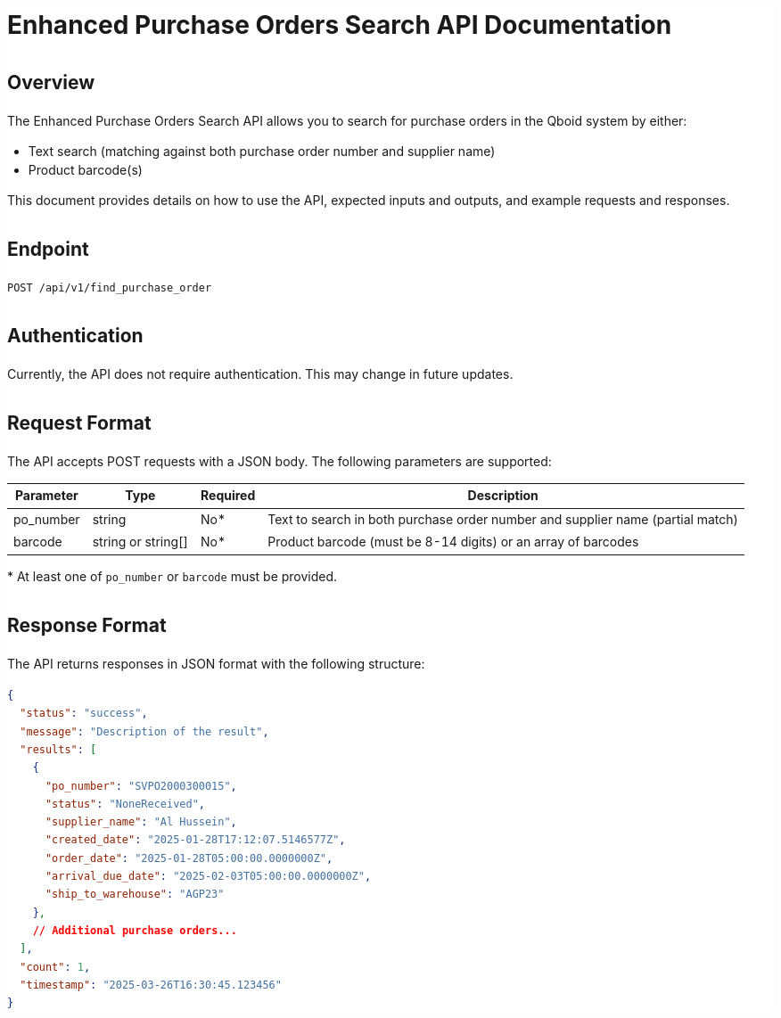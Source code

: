 # Enhanced Purchase Orders Search API Documentation

## Overview

The Enhanced Purchase Orders Search API allows you to search for purchase orders in the Qboid system by either:
- Text search (matching against both purchase order number and supplier name)
- Product barcode(s)

This document provides details on how to use the API, expected inputs and outputs, and example requests and responses.

## Endpoint

```
POST /api/v1/find_purchase_order
```

## Authentication

Currently, the API does not require authentication. This may change in future updates.

## Request Format

The API accepts POST requests with a JSON body. The following parameters are supported:

| Parameter | Type                | Required | Description |
|-----------|---------------------|----------|-------------|
| po_number | string              | No*      | Text to search in both purchase order number and supplier name (partial match) |
| barcode   | string or string[]  | No*      | Product barcode (must be 8-14 digits) or an array of barcodes |

\* At least one of `po_number` or `barcode` must be provided.

## Response Format

The API returns responses in JSON format with the following structure:

```json
{
  "status": "success",
  "message": "Description of the result",
  "results": [
    {
      "po_number": "SVPO2000300015",
      "status": "NoneReceived",
      "supplier_name": "Al Hussein",
      "created_date": "2025-01-28T17:12:07.5146577Z",
      "order_date": "2025-01-28T05:00:00.0000000Z",
      "arrival_due_date": "2025-02-03T05:00:00.0000000Z",
      "ship_to_warehouse": "AGP23"
    },
    // Additional purchase orders...
  ],
  "count": 1,
  "timestamp": "2025-03-26T16:30:45.123456"
}
```
